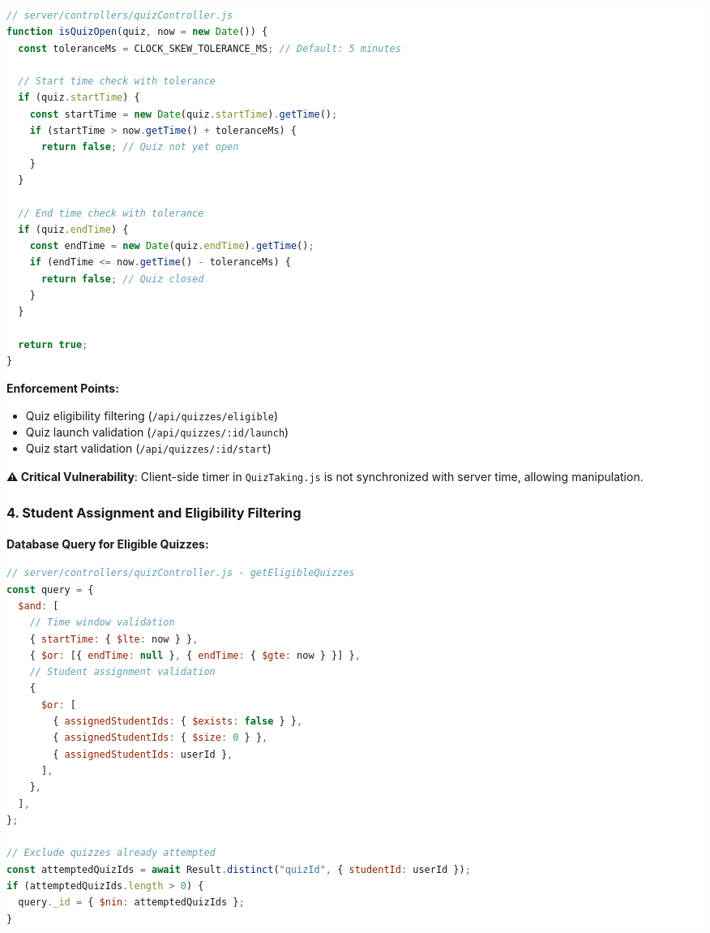 ```javascript
// server/controllers/quizController.js
function isQuizOpen(quiz, now = new Date()) {
  const toleranceMs = CLOCK_SKEW_TOLERANCE_MS; // Default: 5 minutes

  // Start time check with tolerance
  if (quiz.startTime) {
    const startTime = new Date(quiz.startTime).getTime();
    if (startTime > now.getTime() + toleranceMs) {
      return false; // Quiz not yet open
    }
  }

  // End time check with tolerance
  if (quiz.endTime) {
    const endTime = new Date(quiz.endTime).getTime();
    if (endTime <= now.getTime() - toleranceMs) {
      return false; // Quiz closed
    }
  }

  return true;
}
```

**Enforcement Points:**

- Quiz eligibility filtering (`/api/quizzes/eligible`)
- Quiz launch validation (`/api/quizzes/:id/launch`)
- Quiz start validation (`/api/quizzes/:id/start`)

**⚠️ Critical Vulnerability**: Client-side timer in `QuizTaking.js` is not synchronized with server time, allowing manipulation.

### 4. Student Assignment and Eligibility Filtering

**Database Query for Eligible Quizzes:**

```javascript
// server/controllers/quizController.js - getEligibleQuizzes
const query = {
  $and: [
    // Time window validation
    { startTime: { $lte: now } },
    { $or: [{ endTime: null }, { endTime: { $gte: now } }] },
    // Student assignment validation
    {
      $or: [
        { assignedStudentIds: { $exists: false } },
        { assignedStudentIds: { $size: 0 } },
        { assignedStudentIds: userId },
      ],
    },
  ],
};

// Exclude quizzes already attempted
const attemptedQuizIds = await Result.distinct("quizId", { studentId: userId });
if (attemptedQuizIds.length > 0) {
  query._id = { $nin: attemptedQuizIds };
}
```

